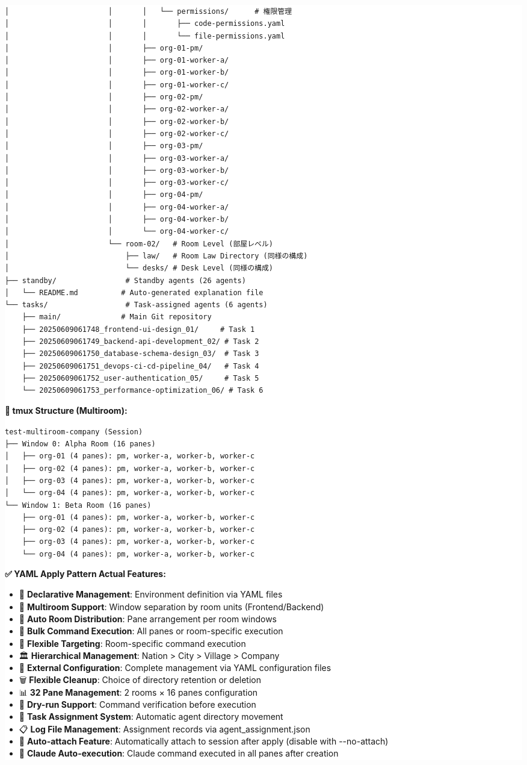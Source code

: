 ```
│                       │       │   └── permissions/      # 権限管理
│                       │       │       ├── code-permissions.yaml
│                       │       │       └── file-permissions.yaml
│                       │       ├── org-01-pm/
│                       │       ├── org-01-worker-a/
│                       │       ├── org-01-worker-b/
│                       │       ├── org-01-worker-c/
│                       │       ├── org-02-pm/
│                       │       ├── org-02-worker-a/
│                       │       ├── org-02-worker-b/
│                       │       ├── org-02-worker-c/
│                       │       ├── org-03-pm/
│                       │       ├── org-03-worker-a/
│                       │       ├── org-03-worker-b/
│                       │       ├── org-03-worker-c/
│                       │       ├── org-04-pm/
│                       │       ├── org-04-worker-a/
│                       │       ├── org-04-worker-b/
│                       │       └── org-04-worker-c/
│                       └── room-02/   # Room Level (部屋レベル)
│                           ├── law/   # Room Law Directory (同様の構成)
│                           └── desks/ # Desk Level (同様の構成)
├── standby/                # Standby agents (26 agents)
│   └── README.md          # Auto-generated explanation file
└── tasks/                  # Task-assigned agents (6 agents)
    ├── main/              # Main Git repository
    ├── 20250609061748_frontend-ui-design_01/     # Task 1
    ├── 20250609061749_backend-api-development_02/ # Task 2
    ├── 20250609061750_database-schema-design_03/  # Task 3
    ├── 20250609061751_devops-ci-cd-pipeline_04/   # Task 4
    ├── 20250609061752_user-authentication_05/     # Task 5
    └── 20250609061753_performance-optimization_06/ # Task 6
```

**🏢 tmux Structure (Multiroom):**
```
test-multiroom-company (Session)
├── Window 0: Alpha Room (16 panes)
│   ├── org-01 (4 panes): pm, worker-a, worker-b, worker-c
│   ├── org-02 (4 panes): pm, worker-a, worker-b, worker-c  
│   ├── org-03 (4 panes): pm, worker-a, worker-b, worker-c
│   └── org-04 (4 panes): pm, worker-a, worker-b, worker-c
└── Window 1: Beta Room (16 panes)
    ├── org-01 (4 panes): pm, worker-a, worker-b, worker-c
    ├── org-02 (4 panes): pm, worker-a, worker-b, worker-c
    ├── org-03 (4 panes): pm, worker-a, worker-b, worker-c
    └── org-04 (4 panes): pm, worker-a, worker-b, worker-c
```

**✅ YAML Apply Pattern Actual Features:**
- 🏢 **Declarative Management**: Environment definition via YAML files
- 🤖 **Multiroom Support**: Window separation by room units (Frontend/Backend)
- 🔄 **Auto Room Distribution**: Pane arrangement per room windows
- 🚀 **Bulk Command Execution**: All panes or room-specific execution
- 🎯 **Flexible Targeting**: Room-specific command execution
- 🏛️ **Hierarchical Management**: Nation > City > Village > Company
- 📄 **External Configuration**: Complete management via YAML configuration files
- 🗑️ **Flexible Cleanup**: Choice of directory retention or deletion
- 📊 **32 Pane Management**: 2 rooms × 16 panes configuration
- 🔧 **Dry-run Support**: Command verification before execution
- 🎯 **Task Assignment System**: Automatic agent directory movement
- 📋 **Log File Management**: Assignment records via agent_assignment.json
- 🔗 **Auto-attach Feature**: Automatically attach to session after apply (disable with --no-attach)
- 🤖 **Claude Auto-execution**: Claude command executed in all panes after creation
